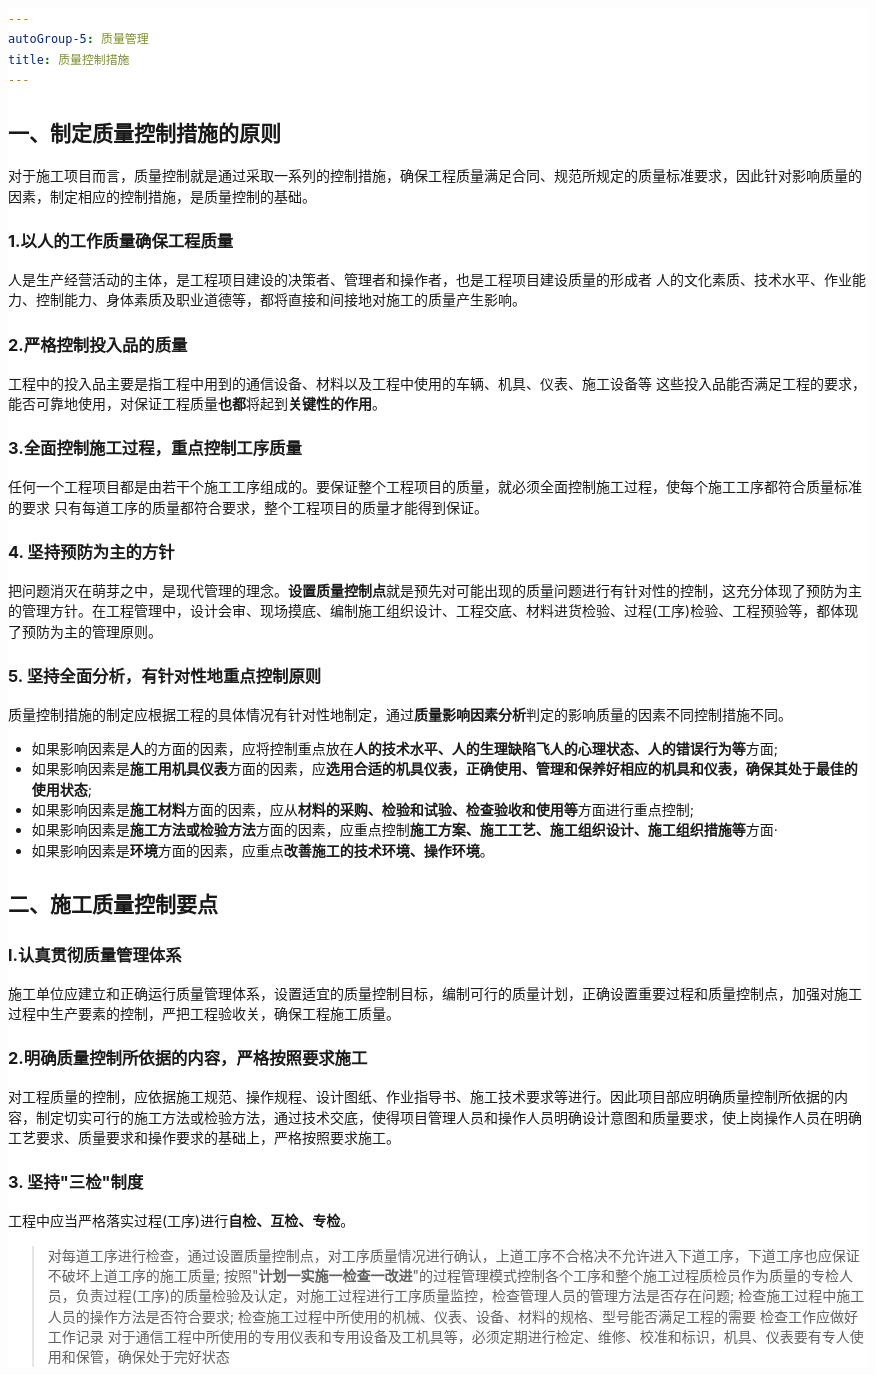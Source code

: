 ```yaml
---
autoGroup-5: 质量管理
title: 质量控制措施
---
```

## 一、制定质量控制措施的原则
对于施工项目而言，质量控制就是通过采取一系列的控制措施，确保工程质量满足合同、规范所规定的质量标准要求，因此针对影响质量的因素，制定相应的控制措施，是质量控制的基础。

### 1.以人的工作质量确保工程质量
人是生产经营活动的主体，是工程项目建设的决策者、管理者和操作者，也是工程项目建设质量的形成者 人的文化素质、技术水平、作业能力、控制能力、身体素质及职业道德等，都将直接和间接地对施工的质量产生影响。

### 2.严格控制投入品的质量 
工程中的投入品主要是指工程中用到的通信设备、材料以及工程中使用的车辆、机具、仪表、施工设备等 这些投入品能否满足工程的要求，能否可靠地使用，对保证工程质量**也都**将起到**关键性的作用**。

### 3.全面控制施工过程，重点控制工序质量
任何一个工程项目都是由若干个施工工序组成的。要保证整个工程项目的质量，就必须全面控制施工过程，使每个施工工序都符合质量标准的要求 只有每道工序的质量都符合要求，整个工程项目的质量才能得到保证。

### 4. 坚持预防为主的方针
把问题消灭在萌芽之中，是现代管理的理念。**设置质量控制点**就是预先对可能出现的质量问题进行有针对性的控制，这充分体现了预防为主的管理方针。在工程管理中，设计会审、现场摸底、编制施工组织设计、工程交底、材料进货检验、过程(工序)检验、工程预验等，都体现了预防为主的管理原则。

### 5. 坚持全面分析，有针对性地重点控制原则
质量控制措施的制定应根据工程的具体情况有针对性地制定，通过**质量影响因素分析**判定的影响质量的因素不同控制措施不同。
- 如果影响因素是**人**的方面的因素，应将控制重点放在**人的技术水平、人的生理缺陷飞人的心理状态、人的错误行为等**方面;
- 如果影响因素是**施工用机具仪表**方面的因素，应**选用合适的机具仪表，正确使用、管理和保养好相应的机具和仪表，确保其处于最佳的使用状态**;
- 如果影响因素是**施工材料**方面的因素，应从**材料的采购、检验和试验、检查验收和使用等**方面进行重点控制;
- 如果影响因素是**施工方法或检验方法**方面的因素，应重点控制**施工方案、施工工艺、施工组织设计、施工组织措施等**方面·
- 如果影响因素是**环境**方面的因素，应重点**改善施工的技术环境、操作环境**。

## 二、施工质量控制要点
### l.认真贯彻质量管理体系
施工单位应建立和正确运行质量管理体系，设置适宜的质量控制目标，编制可行的质量计划，正确设置重要过程和质量控制点，加强对施工过程中生产要素的控制，严把工程验收关，确保工程施工质量。

### 2.明确质量控制所依据的内容，严格按照要求施工
对工程质量的控制，应依据施工规范、操作规程、设计图纸、作业指导书、施工技术要求等进行。因此项目部应明确质量控制所依据的内容，制定切实可行的施工方法或检验方法，通过技术交底，使得项目管理人员和操作人员明确设计意图和质量要求，使上岗操作人员在明确工艺要求、质量要求和操作要求的基础上，严格按照要求施工。

### 3. 坚持"三检"制度
工程中应当严格落实过程(工序)进行**自检、互检、专检**。
> 对每道工序进行检查，通过设置质量控制点，对工序质量情况进行确认，上道工序不合格决不允许进入下道工序，下道工序也应保证不破坏上道工序的施工质量;
> 按照"**计划一实施一检查一改进**"的过程管理模式控制各个工序和整个施工过程质检员作为质量的专检人员，负责过程(工序)的质量检验及认定，对施工过程进行工序质量监控，检查管理人员的管理方法是否存在问题;
> 检查施工过程中施工人员的操作方法是否符合要求;
> 检查施工过程中所使用的机械、仪表、设备、材料的规格、型号能否满足工程的需要
> 检查工作应做好工作记录
> 对于通信工程中所使用的专用仪表和专用设备及工机具等，必须定期进行检定、维修、校准和标识，机具、仪表要有专人使用和保管，确保处于完好状态
